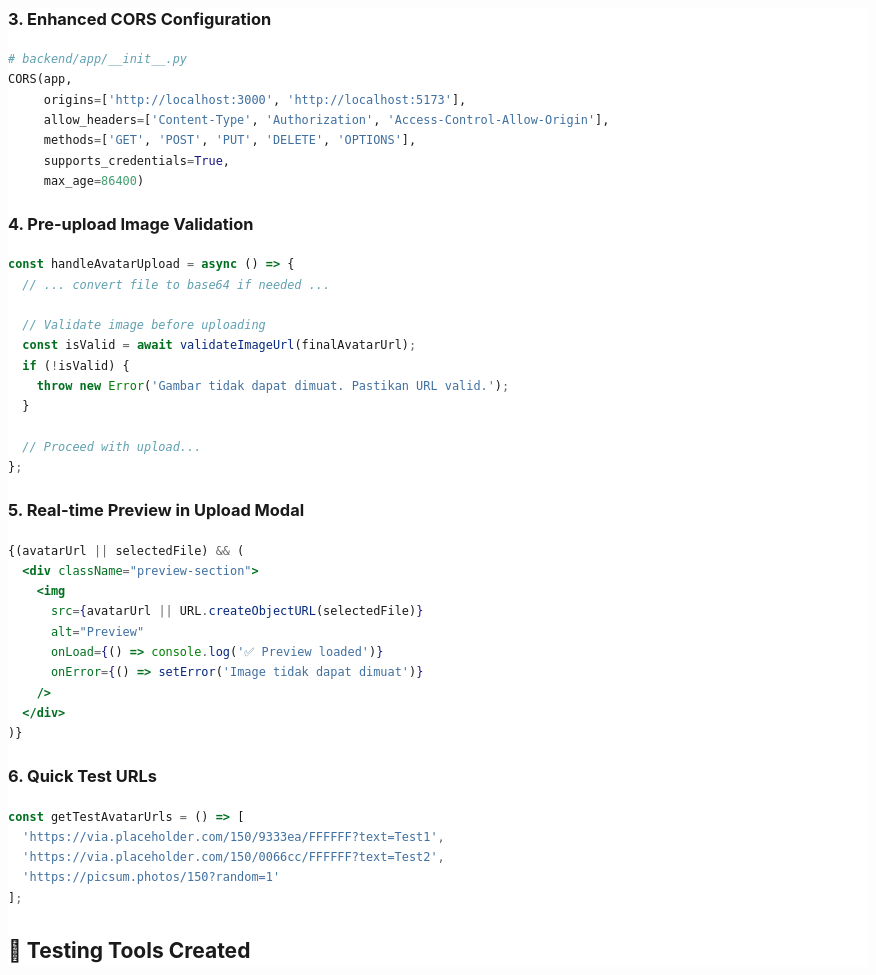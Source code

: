 ### 3. Enhanced CORS Configuration
```python
# backend/app/__init__.py
CORS(app, 
     origins=['http://localhost:3000', 'http://localhost:5173'],
     allow_headers=['Content-Type', 'Authorization', 'Access-Control-Allow-Origin'],
     methods=['GET', 'POST', 'PUT', 'DELETE', 'OPTIONS'],
     supports_credentials=True,
     max_age=86400)
```

### 4. Pre-upload Image Validation
```jsx
const handleAvatarUpload = async () => {
  // ... convert file to base64 if needed ...
  
  // Validate image before uploading
  const isValid = await validateImageUrl(finalAvatarUrl);
  if (!isValid) {
    throw new Error('Gambar tidak dapat dimuat. Pastikan URL valid.');
  }
  
  // Proceed with upload...
};
```

### 5. Real-time Preview in Upload Modal
```jsx
{(avatarUrl || selectedFile) && (
  <div className="preview-section">
    <img
      src={avatarUrl || URL.createObjectURL(selectedFile)}
      alt="Preview"
      onLoad={() => console.log('✅ Preview loaded')}
      onError={() => setError('Image tidak dapat dimuat')}
    />
  </div>
)}
```

### 6. Quick Test URLs
```jsx
const getTestAvatarUrls = () => [
  'https://via.placeholder.com/150/9333ea/FFFFFF?text=Test1',
  'https://via.placeholder.com/150/0066cc/FFFFFF?text=Test2',
  'https://picsum.photos/150?random=1'
];
```

## 🧪 Testing Tools Created
